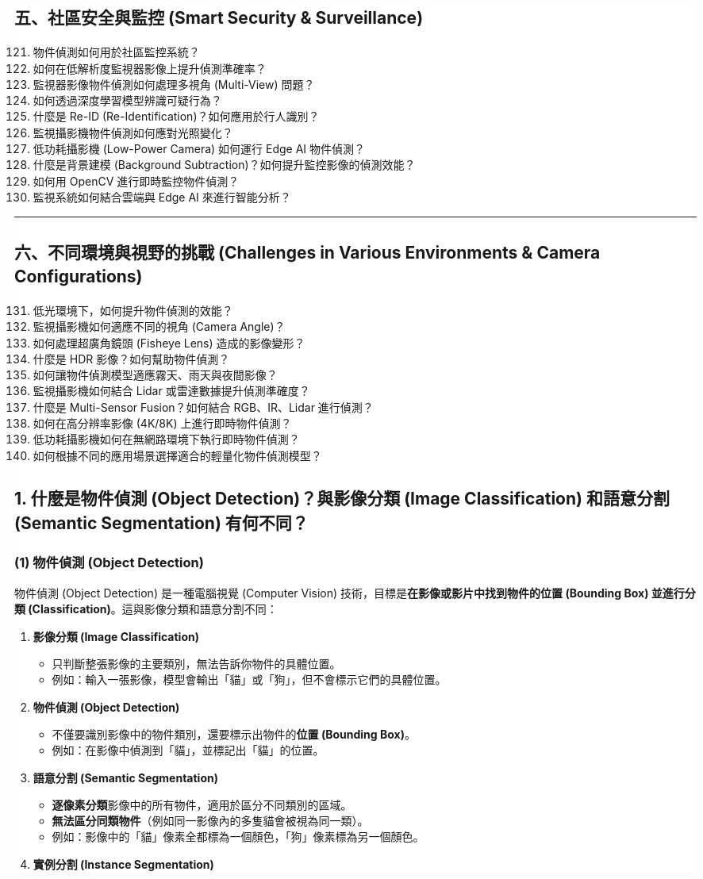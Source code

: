 
## **五、社區安全與監控 (Smart Security & Surveillance)**

121. 物件偵測如何用於社區監控系統？
122. 如何在低解析度監視器影像上提升偵測準確率？
123. 監視器影像物件偵測如何處理多視角 (Multi-View) 問題？
124. 如何透過深度學習模型辨識可疑行為？
125. 什麼是 Re-ID (Re-Identification)？如何應用於行人識別？
126. 監視攝影機物件偵測如何應對光照變化？
127. 低功耗攝影機 (Low-Power Camera) 如何運行 Edge AI 物件偵測？
128. 什麼是背景建模 (Background Subtraction)？如何提升監控影像的偵測效能？
129. 如何用 OpenCV 進行即時監控物件偵測？
130. 監視系統如何結合雲端與 Edge AI 來進行智能分析？

---

## **六、不同環境與視野的挑戰 (Challenges in Various Environments & Camera Configurations)**

131. 低光環境下，如何提升物件偵測的效能？
132. 監視攝影機如何適應不同的視角 (Camera Angle)？
133. 如何處理超廣角鏡頭 (Fisheye Lens) 造成的影像變形？
134. 什麼是 HDR 影像？如何幫助物件偵測？
135. 如何讓物件偵測模型適應霧天、雨天與夜間影像？
136. 監視攝影機如何結合 Lidar 或雷達數據提升偵測準確度？
137. 什麼是 Multi-Sensor Fusion？如何結合 RGB、IR、Lidar 進行偵測？
138. 如何在高分辨率影像 (4K/8K) 上進行即時物件偵測？
139. 低功耗攝影機如何在無網路環境下執行即時物件偵測？
140. 如何根據不同的應用場景選擇適合的輕量化物件偵測模型？




## **1. 什麼是物件偵測 (Object Detection)？與影像分類 (Image Classification) 和語意分割 (Semantic Segmentation) 有何不同？**

### **(1) 物件偵測 (Object Detection)**

物件偵測 (Object Detection) 是一種電腦視覺 (Computer Vision) 技術，目標是**在影像或影片中找到物件的位置 (Bounding Box) 並進行分類 (Classification)**。這與影像分類和語意分割不同：

1. **影像分類 (Image Classification)**
    
    - 只判斷整張影像的主要類別，無法告訴你物件的具體位置。
    - 例如：輸入一張影像，模型會輸出「貓」或「狗」，但不會標示它們的具體位置。
2. **物件偵測 (Object Detection)**
    
    - 不僅要識別影像中的物件類別，還要標示出物件的**位置 (Bounding Box)**。
    - 例如：在影像中偵測到「貓」，並標記出「貓」的位置。
3. **語意分割 (Semantic Segmentation)**
    
    - **逐像素分類**影像中的所有物件，適用於區分不同類別的區域。
    - **無法區分同類物件**（例如同一影像內的多隻貓會被視為同一類）。
    - 例如：影像中的「貓」像素全都標為一個顏色，「狗」像素標為另一個顏色。
4. **實例分割 (Instance Segmentation)**
    